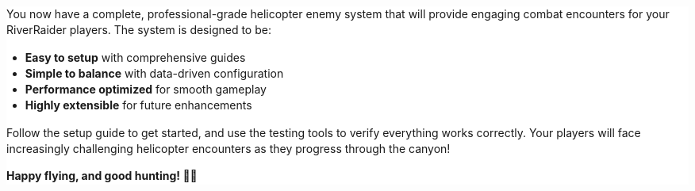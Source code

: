 You now have a complete, professional-grade helicopter enemy system that will provide engaging combat encounters for your RiverRaider players. The system is designed to be:

- **Easy to setup** with comprehensive guides
- **Simple to balance** with data-driven configuration
- **Performance optimized** for smooth gameplay
- **Highly extensible** for future enhancements

Follow the setup guide to get started, and use the testing tools to verify everything works correctly. Your players will face increasingly challenging helicopter encounters as they progress through the canyon!

**Happy flying, and good hunting! 🚁💥**

